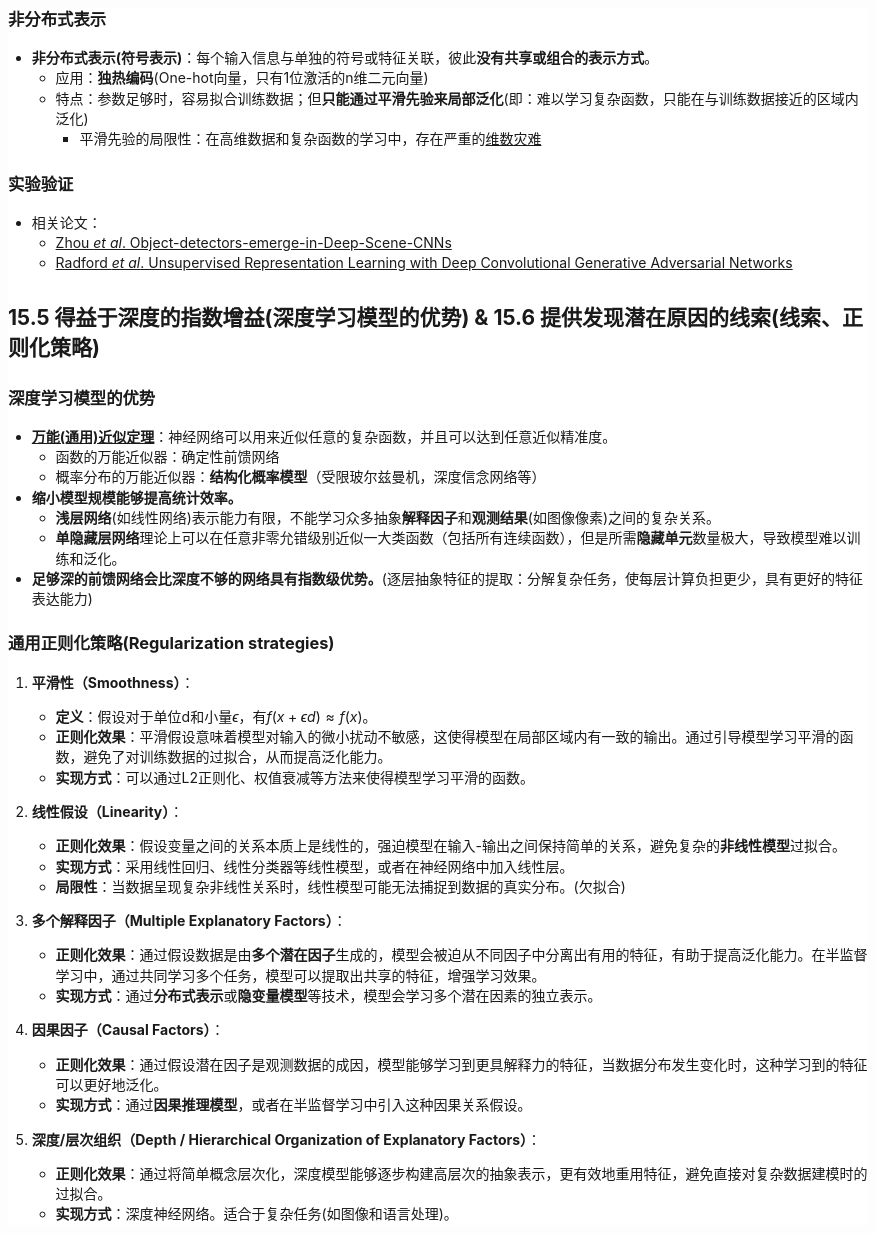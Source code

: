 ### 非分布式表示

- **非分布式表示(符号表示)**：每个输入信息与单独的符号或特征关联，彼此**没有共享或组合的表示方式**。
  - 应用：**独热编码**(One-hot向量，只有1位激活的n维二元向量)
  - 特点：参数足够时，容易拟合训练数据；但**只能通过平滑先验来局部泛化**(即：难以学习复杂函数，只能在与训练数据接近的区域内泛化)
    - 平滑先验的局限性：在高维数据和复杂函数的学习中，存在严重的[维数灾难](https://zh.wikipedia.org/wiki/%E7%BB%B4%E6%95%B0%E7%81%BE%E9%9A%BE)

### 实验验证

- 相关论文：
  - [Zhou *et al*. Object-detectors-emerge-in-Deep-Scene-CNNs](https://www.researchgate.net/profile/Bolei_Zhou/publication/269935290_Object_detectors_emerge_in_Deep_Scene_CNNs/links/5706621e08ae0f37fee1db6c/Object-detectors-emerge-in-Deep-Scene-CNNs.pdf)
  - [Radford *et al*. Unsupervised Representation Learning with Deep Convolutional Generative Adversarial Networks](https://arxiv.org/pdf/1511.06434)

## 15.5 得益于深度的指数增益(深度学习模型的优势) & 15.6 提供发现潜在原因的线索(线索、正则化策略)

### 深度学习模型的优势

- [**万能(通用)近似定理**](https://zh.wikipedia.org/wiki/%E9%80%9A%E7%94%A8%E8%BF%91%E4%BC%BC%E5%AE%9A%E7%90%86)：神经网络可以用来近似任意的复杂函数，并且可以达到任意近似精准度。
  - 函数的万能近似器：确定性前馈网络
  - 概率分布的万能近似器：**结构化概率模型**（受限玻尔兹曼机，深度信念网络等）
- **缩小模型规模能够提高统计效率。**
  - **浅层网络**(如线性网络)表示能力有限，不能学习众多抽象**解释因子**和**观测结果**(如图像像素)之间的复杂关系。
  - **单隐藏层网络**理论上可以在任意非零允错级别近似一大类函数（包括所有连续函数），但是所需**隐藏单元**数量极大，导致模型难以训练和泛化。
- **足够深的前馈网络会比深度不够的网络具有指数级优势。**(逐层抽象特征的提取：分解复杂任务，使每层计算负担更少，具有更好的特征表达能力)

### 通用正则化策略(Regularization strategies)

1. **平滑性（Smoothness）**：
   - **定义**：假设对于单位d和小量$\epsilon$，有$f(x + \epsilon d) \approx f(x)$。
   - **正则化效果**：平滑假设意味着模型对输入的微小扰动不敏感，这使得模型在局部区域内有一致的输出。通过引导模型学习平滑的函数，避免了对训练数据的过拟合，从而提高泛化能力。
   - **实现方式**：可以通过L2正则化、权值衰减等方法来使得模型学习平滑的函数。

2. **线性假设（Linearity）**：
   - **正则化效果**：假设变量之间的关系本质上是线性的，强迫模型在输入-输出之间保持简单的关系，避免复杂的**非线性模型**过拟合。
   - **实现方式**：采用线性回归、线性分类器等线性模型，或者在神经网络中加入线性层。
   - **局限性**：当数据呈现复杂非线性关系时，线性模型可能无法捕捉到数据的真实分布。(欠拟合)

3. **多个解释因子（Multiple Explanatory Factors）**：
   - **正则化效果**：通过假设数据是由**多个潜在因子**生成的，模型会被迫从不同因子中分离出有用的特征，有助于提高泛化能力。在半监督学习中，通过共同学习多个任务，模型可以提取出共享的特征，增强学习效果。
   - **实现方式**：通过**分布式表示**或**隐变量模型**等技术，模型会学习多个潜在因素的独立表示。

4. **因果因子（Causal Factors）**：
   - **正则化效果**：通过假设潜在因子是观测数据的成因，模型能够学习到更具解释力的特征，当数据分布发生变化时，这种学习到的特征可以更好地泛化。
   - **实现方式**：通过**因果推理模型**，或者在半监督学习中引入这种因果关系假设。

5. **深度/层次组织（Depth / Hierarchical Organization of Explanatory Factors）**：
   - **正则化效果**：通过将简单概念层次化，深度模型能够逐步构建高层次的抽象表示，更有效地重用特征，避免直接对复杂数据建模时的过拟合。
   - **实现方式**：深度神经网络。适合于复杂任务(如图像和语言处理)。
